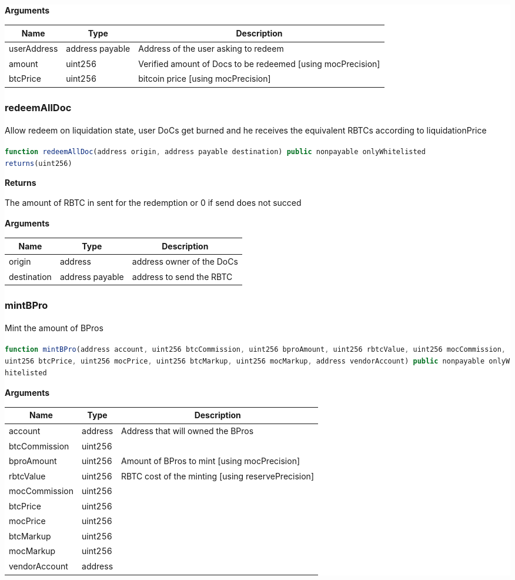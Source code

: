 **Arguments**

| Name        | Type           | Description  |
| ------------- |------------- | -----|
| userAddress | address payable | Address of the user asking to redeem | 
| amount | uint256 | Verified amount of Docs to be redeemed [using mocPrecision] | 
| btcPrice | uint256 | bitcoin price [using mocPrecision] | 

### redeemAllDoc

Allow redeem on liquidation state, user DoCs get burned and he receives
the equivalent RBTCs according to liquidationPrice

```js
function redeemAllDoc(address origin, address payable destination) public nonpayable onlyWhitelisted 
returns(uint256)
```

**Returns**

The amount of RBTC in sent for the redemption or 0 if send does not succed

**Arguments**

| Name        | Type           | Description  |
| ------------- |------------- | -----|
| origin | address | address owner of the DoCs | 
| destination | address payable | address to send the RBTC | 

### mintBPro

Mint the amount of BPros

```js
function mintBPro(address account, uint256 btcCommission, uint256 bproAmount, uint256 rbtcValue, uint256 mocCommission, uint256 btcPrice, uint256 mocPrice, uint256 btcMarkup, uint256 mocMarkup, address vendorAccount) public nonpayable onlyWhitelisted 
```

**Arguments**

| Name        | Type           | Description  |
| ------------- |------------- | -----|
| account | address | Address that will owned the BPros | 
| btcCommission | uint256 |  | 
| bproAmount | uint256 | Amount of BPros to mint [using mocPrecision] | 
| rbtcValue | uint256 | RBTC cost of the minting [using reservePrecision] | 
| mocCommission | uint256 |  | 
| btcPrice | uint256 |  | 
| mocPrice | uint256 |  | 
| btcMarkup | uint256 |  | 
| mocMarkup | uint256 |  | 
| vendorAccount | address |  | 
